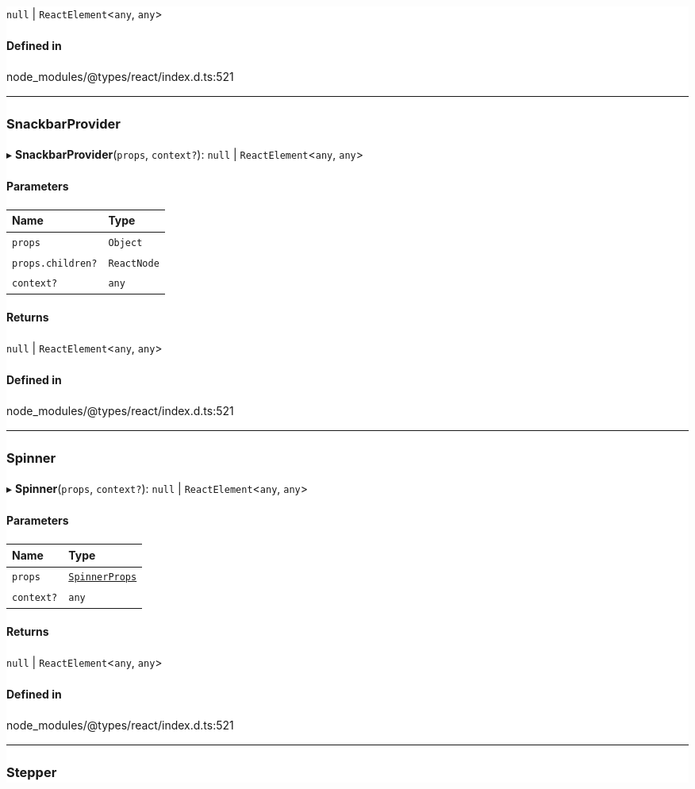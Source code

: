 ``null`` \| `ReactElement`<`any`, `any`\>

#### Defined in

node_modules/@types/react/index.d.ts:521

___

### SnackbarProvider

▸ **SnackbarProvider**(`props`, `context?`): ``null`` \| `ReactElement`<`any`, `any`\>

#### Parameters

| Name | Type |
| :------ | :------ |
| `props` | `Object` |
| `props.children?` | `ReactNode` |
| `context?` | `any` |

#### Returns

``null`` \| `ReactElement`<`any`, `any`\>

#### Defined in

node_modules/@types/react/index.d.ts:521

___

### Spinner

▸ **Spinner**(`props`, `context?`): ``null`` \| `ReactElement`<`any`, `any`\>

#### Parameters

| Name | Type |
| :------ | :------ |
| `props` | [`SpinnerProps`](../interfaces/takaro_lib_components.SpinnerProps.md) |
| `context?` | `any` |

#### Returns

``null`` \| `ReactElement`<`any`, `any`\>

#### Defined in

node_modules/@types/react/index.d.ts:521

___

### Stepper
